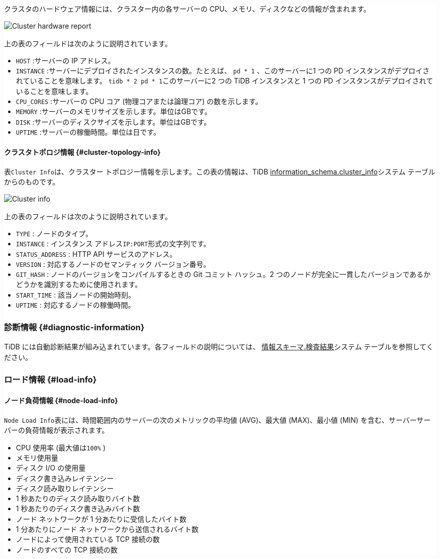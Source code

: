 クラスタのハードウェア情報には、クラスター内の各サーバーの CPU、メモリ、ディスクなどの情報が含まれます。

![Cluster hardware report](https://docs-download.pingcap.com/media/images/docs/dashboard/dashboard-diagnostics-cluster-hardware.png)

上の表のフィールドは次のように説明されています。

-   `HOST` :サーバーの IP アドレス。
-   `INSTANCE` :サーバーにデプロイされたインスタンスの数。たとえば、 `pd * 1` 、このサーバーに1 つの PD インスタンスがデプロイされていることを意味します。 `tidb * 2 pd * 1`このサーバーに2 つの TiDB インスタンスと 1 つの PD インスタンスがデプロイされていることを意味します。
-   `CPU_CORES` :サーバーの CPU コア (物理コアまたは論理コア) の数を示します。
-   `MEMORY` :サーバーのメモリサイズを示します。単位はGBです。
-   `DISK` :サーバーのディスクサイズを示します。単位はGBです。
-   `UPTIME` :サーバーの稼働時間。単位は日です。

#### クラスタトポロジ情報 {#cluster-topology-info}

表`Cluster Info`は、クラスター トポロジー情報を示します。この表の情報は、TiDB [information_schema.cluster_info](/information-schema/information-schema-cluster-info.md)システム テーブルからのものです。

![Cluster info](https://docs-download.pingcap.com/media/images/docs/dashboard/dashboard-diagnostics-cluster-info.png)

上の表のフィールドは次のように説明されています。

-   `TYPE` : ノードのタイプ。
-   `INSTANCE` : インスタンス アドレス`IP:PORT`形式の文字列です。
-   `STATUS_ADDRESS` : HTTP API サービスのアドレス。
-   `VERSION` : 対応するノードのセマンティック バージョン番号。
-   `GIT_HASH` : ノードのバージョンをコンパイルするときの Git コミット ハッシュ。2 つのノードが完全に一貫したバージョンであるかどうかを識別するために使用されます。
-   `START_TIME` : 該当ノードの開始時刻。
-   `UPTIME` : 対応するノードの稼働時間。

### 診断情報 {#diagnostic-information}

TiDB には自動診断結果が組み込まれています。各フィールドの説明については、 [情報スキーマ.検査結果](/information-schema/information-schema-inspection-result.md)システム テーブルを参照してください。

### ロード情報 {#load-info}

#### ノード負荷情報 {#node-load-info}

`Node Load Info`表には、時間範囲内のサーバーの次のメトリックの平均値 (AVG)、最大値 (MAX)、最小値 (MIN) を含む、サーバーサーバーの負荷情報が表示されます。

-   CPU 使用率 (最大値は`100%` )
-   メモリ使用量
-   ディスク I/O の使用量
-   ディスク書き込みレイテンシー
-   ディスク読み取りレイテンシー
-   1 秒あたりのディスク読み取りバイト数
-   1 秒あたりのディスク書き込みバイト数
-   ノード ネットワークが 1 分あたりに受信したバイト数
-   1 分あたりにノード ネットワークから送信されるバイト数
-   ノードによって使用されている TCP 接続の数
-   ノードのすべての TCP 接続の数
